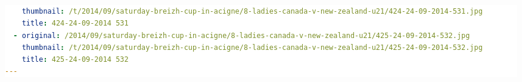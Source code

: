```yaml
    thumbnail: /t/2014/09/saturday-breizh-cup-in-acigne/8-ladies-canada-v-new-zealand-u21/424-24-09-2014-531.jpg
    title: 424-24-09-2014 531
  - original: /2014/09/saturday-breizh-cup-in-acigne/8-ladies-canada-v-new-zealand-u21/425-24-09-2014-532.jpg
    thumbnail: /t/2014/09/saturday-breizh-cup-in-acigne/8-ladies-canada-v-new-zealand-u21/425-24-09-2014-532.jpg
    title: 425-24-09-2014 532
---
```

